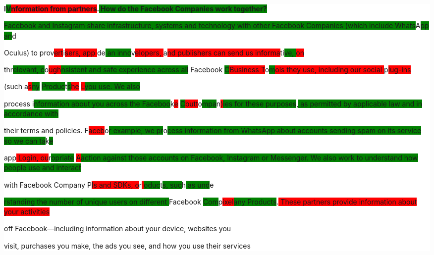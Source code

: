 </span>**I<span style="background-color: green;">V</span><span style="background-color: red;">nformation from partners</span>.<span style="background-color: green;"> How do the Facebook Companies work together?</span>**

<span style="background-color: green;">Facebook and Instagram share infrastructure, systems and technology with other Facebook Companies (which include Whats</span>A<span style="background-color: green;">pp an</span>d<span style="background-color: green;">

Oculus) to pro</span>v<span style="background-color: red;">ert</span>i<span style="background-color: red;">sers, app </span>de<span style="background-color: green;"> an inno</span>v<span style="background-color: red;">elopers, </span>a<span style="background-color: red;">nd publishers can send us informa</span>ti<span style="background-color: green;">ve, </span><span style="background-color: red;">on

th</span>r<span style="background-color: green;">elevant, c</span>o<span style="background-color: red;">ugh</span><span style="background-color: green;">nsistent and safe experience across all</span> Facebook <span style="background-color: green;">C</span><span style="background-color: red;">Business T</span>o<span style="background-color: green;">m</span><span style="background-color: red;">ols they use, including our social </span>p<span style="background-color: red;">lug-ins

(such </span>a<span style="background-color: red;">s</span><span style="background-color: green;">ny</span> <span style="background-color: green;">Produc</span>t<span style="background-color: green;">s</span><span style="background-color: red;">he</span> <span style="background-color: red;">L</span><span style="background-color: green;">you use. We also

process </span>i<span style="background-color: green;">nformation about you across the Faceboo</span>k<span style="background-color: red;">e</span> <span style="background-color: green;">C</span><span style="background-color: red;">butt</span>o<span style="background-color: green;">mpa</span>n<span style="background-color: red;">)</span><span style="background-color: green;">ies for these purposes</span>,<span style="background-color: green;"> as permitted by applicable law and in accordance with

their terms and policies.</span> F<span style="background-color: red;">aceb</span>o<span style="background-color: green;">r example, we pr</span>o<span style="background-color: green;">cess information from WhatsApp about accounts sending spam on its service so we can ta</span>k<span style="background-color: green;">e

app</span><span style="background-color: red;"> Login, ou</span>r<span style="background-color: green;">opriate</span> <span style="background-color: red;">A</span><span style="background-color: green;">action against those accounts on Facebook, Instagram or Messenger. We also work to understand how people use and interact

with Facebook Company </span>P<span style="background-color: red;">Is and SDKs, o</span>r<span style="background-color: red;"> </span><span style="background-color: green;">oduc</span>t<span style="background-color: green;">s, suc</span>h<span style="background-color: green;"> as und</span>e<span style="background-color: red;">

</span><span style="background-color: green;">rstanding the number of unique users on different </span>Facebook <span style="background-color: green;">Com</span>p<span style="background-color: red;">ixel</span><span style="background-color: green;">any Products</span>.<span style="background-color: red;"> These partners provide information about your activities

off Facebook—including information about your device, websites you

visit, purchases you make, the ads you see, and how you use their services
